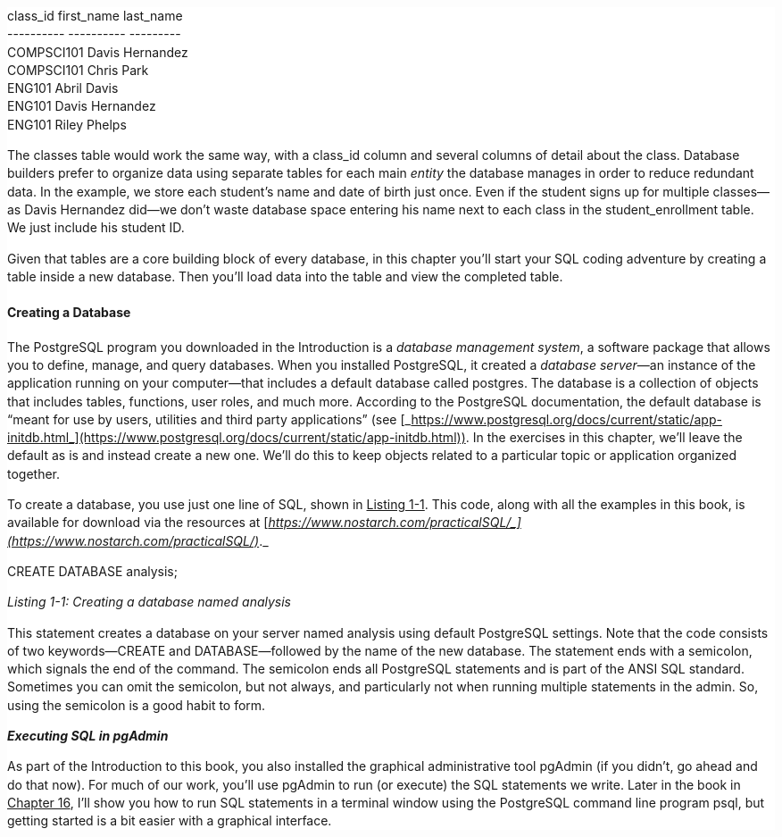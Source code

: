 class\_id      first\_name    last\_name\
\----------    ----------    ---------\
COMPSCI101    Davis         Hernandez\
COMPSCI101    Chris         Park\
ENG101        Abril         Davis\
ENG101        Davis         Hernandez\
ENG101        Riley         Phelps

The classes table would work the same way, with a class\_id column and several columns of detail about the class. Database builders prefer to organize data using separate tables for each main _entity_ the database manages in order to reduce redundant data. In the example, we store each student’s name and date of birth just once. Even if the student signs up for multiple classes—as Davis Hernandez did—we don’t waste database space entering his name next to each class in the student\_enrollment table. We just include his student ID.

Given that tables are a core building block of every database, in this chapter you’ll start your SQL coding adventure by creating a table inside a new database. Then you’ll load data into the table and view the completed table.

#### Creating a Database <a href="#lev10" id="lev10"></a>

The PostgreSQL program you downloaded in the Introduction is a _database management system_, a software package that allows you to define, manage, and query databases. When you installed PostgreSQL, it created a _database server_—an instance of the application running on your computer—that includes a default database called postgres. The database is a collection of objects that includes tables, functions, user roles, and much more. According to the PostgreSQL documentation, the default database is “meant for use by users, utilities and third party applications” (see [_https://www.postgresql.org/docs/current/static/app-initdb.html_](https://www.postgresql.org/docs/current/static/app-initdb.html)). In the exercises in this chapter, we’ll leave the default as is and instead create a new one. We’ll do this to keep objects related to a particular topic or application organized together.

To create a database, you use just one line of SQL, shown in [Listing 1-1](https://learning.oreilly.com/library/view/practical-sql/9781492067580/xhtml/ch01.xhtml#ch01list1). This code, along with all the examples in this book, is available for download via the resources at [_https://www.nostarch.com/practicalSQL/_](https://www.nostarch.com/practicalSQL/)_._

CREATE DATABASE analysis;

_Listing 1-1: Creating a database named analysis_

This statement creates a database on your server named analysis using default PostgreSQL settings. Note that the code consists of two keywords—CREATE and DATABASE—followed by the name of the new database. The statement ends with a semicolon, which signals the end of the command. The semicolon ends all PostgreSQL statements and is part of the ANSI SQL standard. Sometimes you can omit the semicolon, but not always, and particularly not when running multiple statements in the admin. So, using the semicolon is a good habit to form.

_**Executing SQL in pgAdmin**_

As part of the Introduction to this book, you also installed the graphical administrative tool pgAdmin (if you didn’t, go ahead and do that now). For much of our work, you’ll use pgAdmin to run (or execute) the SQL statements we write. Later in the book in [Chapter 16](https://learning.oreilly.com/library/view/practical-sql/9781492067580/xhtml/ch16.xhtml#ch16), I’ll show you how to run SQL statements in a terminal window using the PostgreSQL command line program psql, but getting started is a bit easier with a graphical interface.
